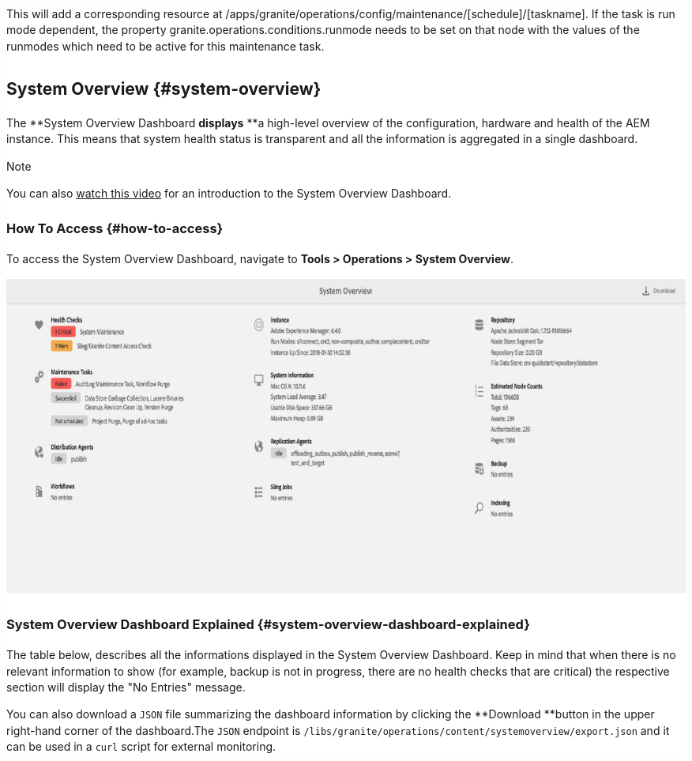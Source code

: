 This will add a corresponding resource at /apps/granite/operations/config/maintenance/[schedule]/[taskname]. If the task is run mode dependent, the property granite.operations.conditions.runmode needs to be set on that node with the values of the runmodes which need to be active for this maintenance task.

## System Overview {#system-overview}

The **System Overview Dashboard **displays** **a high-level overview of the configuration, hardware and health of the AEM instance. This means that system health status is transparent and all the information is aggregated in a single dashboard.

>[!NOTE]
>
>You can also [watch this video](https://video.tv.adobe.com/v/21340) for an introduction to the System Overview Dashboard.

### How To Access {#how-to-access}

To access the System Overview Dashboard, navigate to **Tools &gt; Operations &gt; System Overview**.

![](assets/system_overview_dashboard.png) 

### System Overview Dashboard Explained {#system-overview-dashboard-explained}

The table below, describes all the informations displayed in the System Overview Dashboard. Keep in mind that when there is no relevant information to show (for example, backup is not in progress, there are no health checks that are critical) the respective section will display the "No Entries" message.

You can also download a `JSON` file summarizing the dashboard information by clicking the **Download **button in the upper right-hand corner of the dashboard.The `JSON` endpoint is `/libs/granite/operations/content/systemoverview/export.json` and it can be used in a `curl` script for external monitoring.
